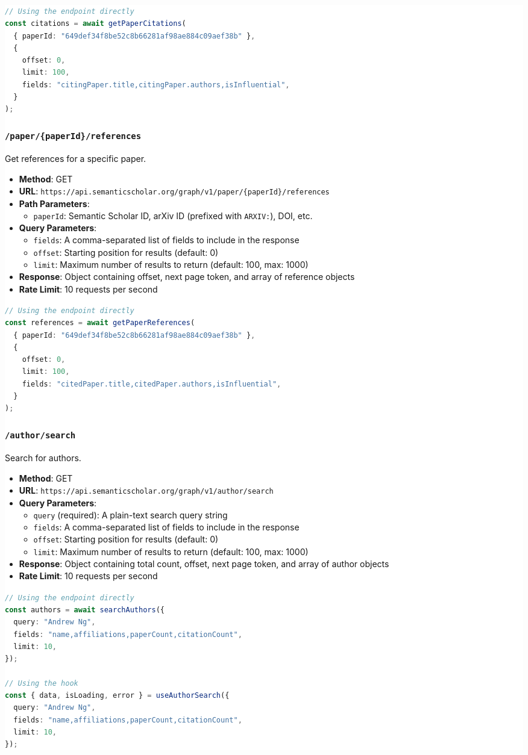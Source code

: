 ```typescript
// Using the endpoint directly
const citations = await getPaperCitations(
  { paperId: "649def34f8be52c8b66281af98ae884c09aef38b" },
  {
    offset: 0,
    limit: 100,
    fields: "citingPaper.title,citingPaper.authors,isInfluential",
  }
);
```

### `/paper/{paperId}/references`

Get references for a specific paper.

- **Method**: GET
- **URL**: `https://api.semanticscholar.org/graph/v1/paper/{paperId}/references`
- **Path Parameters**:
  - `paperId`: Semantic Scholar ID, arXiv ID (prefixed with `ARXIV:`), DOI, etc.
- **Query Parameters**:
  - `fields`: A comma-separated list of fields to include in the response
  - `offset`: Starting position for results (default: 0)
  - `limit`: Maximum number of results to return (default: 100, max: 1000)
- **Response**: Object containing offset, next page token, and array of reference objects
- **Rate Limit**: 10 requests per second

```typescript
// Using the endpoint directly
const references = await getPaperReferences(
  { paperId: "649def34f8be52c8b66281af98ae884c09aef38b" },
  {
    offset: 0,
    limit: 100,
    fields: "citedPaper.title,citedPaper.authors,isInfluential",
  }
);
```

### `/author/search`

Search for authors.

- **Method**: GET
- **URL**: `https://api.semanticscholar.org/graph/v1/author/search`
- **Query Parameters**:
  - `query` (required): A plain-text search query string
  - `fields`: A comma-separated list of fields to include in the response
  - `offset`: Starting position for results (default: 0)
  - `limit`: Maximum number of results to return (default: 100, max: 1000)
- **Response**: Object containing total count, offset, next page token, and array of author objects
- **Rate Limit**: 10 requests per second

```typescript
// Using the endpoint directly
const authors = await searchAuthors({
  query: "Andrew Ng",
  fields: "name,affiliations,paperCount,citationCount",
  limit: 10,
});

// Using the hook
const { data, isLoading, error } = useAuthorSearch({
  query: "Andrew Ng",
  fields: "name,affiliations,paperCount,citationCount",
  limit: 10,
});
```